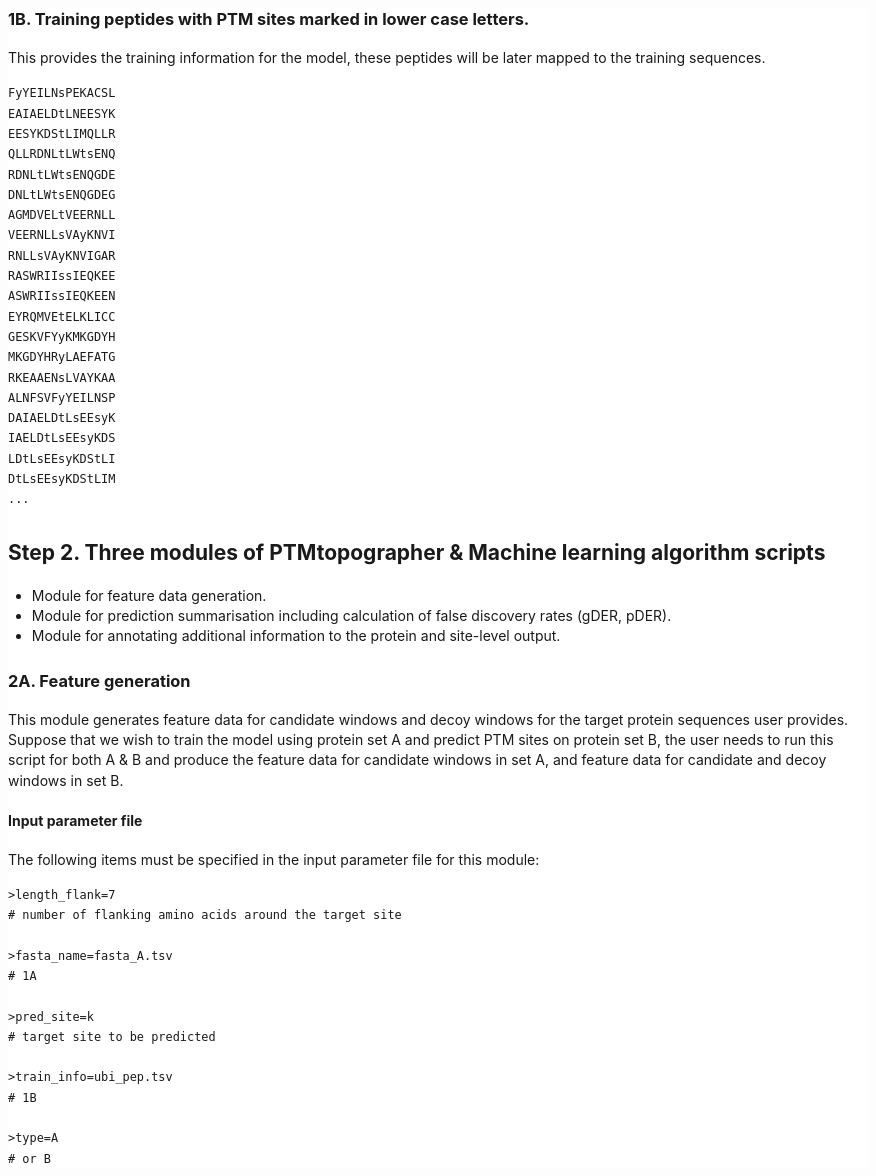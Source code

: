 ### 1B. Training peptides with PTM sites marked in lower case letters.

This provides the training information for the model, these peptides will be later mapped to the training sequences.

```
FyYEILNsPEKACSL
EAIAELDtLNEESYK
EESYKDStLIMQLLR
QLLRDNLtLWtsENQ
RDNLtLWtsENQGDE
DNLtLWtsENQGDEG
AGMDVELtVEERNLL
VEERNLLsVAyKNVI
RNLLsVAyKNVIGAR
RASWRIIssIEQKEE
ASWRIIssIEQKEEN
EYRQMVEtELKLICC
GESKVFYyKMKGDYH
MKGDYHRyLAEFATG
RKEAAENsLVAYKAA
ALNFSVFyYEILNSP
DAIAELDtLsEEsyK
IAELDtLsEEsyKDS
LDtLsEEsyKDStLI
DtLsEEsyKDStLIM
...
```

## Step 2. Three modules of PTMtopographer & Machine learning algorithm scripts

* Module for feature data generation.
* Module for prediction summarisation including calculation of false discovery rates (gDER, pDER).
* Module for annotating additional information to the protein and site-level output.

### 2A. Feature generation

This module generates feature data for candidate windows and decoy windows for the target protein sequences user provides. Suppose that we wish to train the model using protein set A and predict PTM sites on protein set B, the user needs to run this script for both A \& B and produce the feature data for candidate windows in set A, and feature data for candidate and decoy windows in set B.

#### Input parameter file

The following items must be specified in the input parameter file for this module:


```
>length_flank=7                                                       
# number of flanking amino acids around the target site

>fasta_name=fasta_A.tsv           
# 1A

>pred_site=k                                                  
# target site to be predicted

>train_info=ubi_pep.tsv   
# 1B

>type=A
# or B
```
